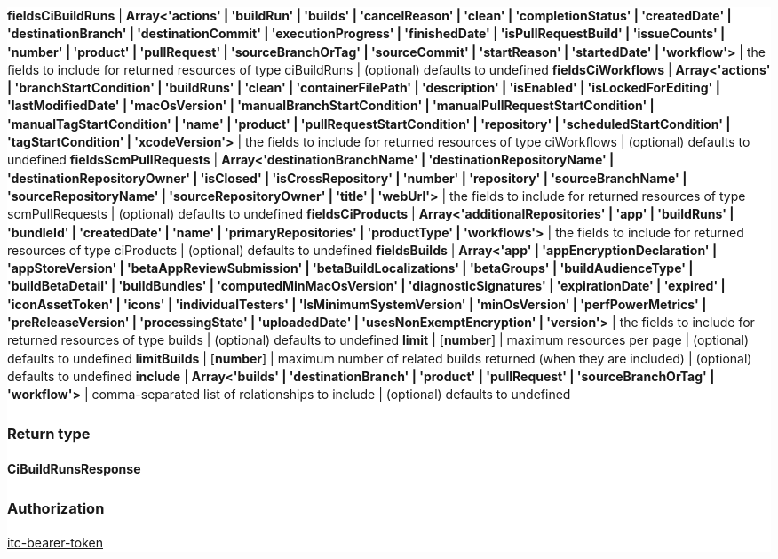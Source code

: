  **fieldsCiBuildRuns** | **Array<&#39;actions&#39; &#124; &#39;buildRun&#39; &#124; &#39;builds&#39; &#124; &#39;cancelReason&#39; &#124; &#39;clean&#39; &#124; &#39;completionStatus&#39; &#124; &#39;createdDate&#39; &#124; &#39;destinationBranch&#39; &#124; &#39;destinationCommit&#39; &#124; &#39;executionProgress&#39; &#124; &#39;finishedDate&#39; &#124; &#39;isPullRequestBuild&#39; &#124; &#39;issueCounts&#39; &#124; &#39;number&#39; &#124; &#39;product&#39; &#124; &#39;pullRequest&#39; &#124; &#39;sourceBranchOrTag&#39; &#124; &#39;sourceCommit&#39; &#124; &#39;startReason&#39; &#124; &#39;startedDate&#39; &#124; &#39;workflow&#39;>** | the fields to include for returned resources of type ciBuildRuns | (optional) defaults to undefined
 **fieldsCiWorkflows** | **Array<&#39;actions&#39; &#124; &#39;branchStartCondition&#39; &#124; &#39;buildRuns&#39; &#124; &#39;clean&#39; &#124; &#39;containerFilePath&#39; &#124; &#39;description&#39; &#124; &#39;isEnabled&#39; &#124; &#39;isLockedForEditing&#39; &#124; &#39;lastModifiedDate&#39; &#124; &#39;macOsVersion&#39; &#124; &#39;manualBranchStartCondition&#39; &#124; &#39;manualPullRequestStartCondition&#39; &#124; &#39;manualTagStartCondition&#39; &#124; &#39;name&#39; &#124; &#39;product&#39; &#124; &#39;pullRequestStartCondition&#39; &#124; &#39;repository&#39; &#124; &#39;scheduledStartCondition&#39; &#124; &#39;tagStartCondition&#39; &#124; &#39;xcodeVersion&#39;>** | the fields to include for returned resources of type ciWorkflows | (optional) defaults to undefined
 **fieldsScmPullRequests** | **Array<&#39;destinationBranchName&#39; &#124; &#39;destinationRepositoryName&#39; &#124; &#39;destinationRepositoryOwner&#39; &#124; &#39;isClosed&#39; &#124; &#39;isCrossRepository&#39; &#124; &#39;number&#39; &#124; &#39;repository&#39; &#124; &#39;sourceBranchName&#39; &#124; &#39;sourceRepositoryName&#39; &#124; &#39;sourceRepositoryOwner&#39; &#124; &#39;title&#39; &#124; &#39;webUrl&#39;>** | the fields to include for returned resources of type scmPullRequests | (optional) defaults to undefined
 **fieldsCiProducts** | **Array<&#39;additionalRepositories&#39; &#124; &#39;app&#39; &#124; &#39;buildRuns&#39; &#124; &#39;bundleId&#39; &#124; &#39;createdDate&#39; &#124; &#39;name&#39; &#124; &#39;primaryRepositories&#39; &#124; &#39;productType&#39; &#124; &#39;workflows&#39;>** | the fields to include for returned resources of type ciProducts | (optional) defaults to undefined
 **fieldsBuilds** | **Array<&#39;app&#39; &#124; &#39;appEncryptionDeclaration&#39; &#124; &#39;appStoreVersion&#39; &#124; &#39;betaAppReviewSubmission&#39; &#124; &#39;betaBuildLocalizations&#39; &#124; &#39;betaGroups&#39; &#124; &#39;buildAudienceType&#39; &#124; &#39;buildBetaDetail&#39; &#124; &#39;buildBundles&#39; &#124; &#39;computedMinMacOsVersion&#39; &#124; &#39;diagnosticSignatures&#39; &#124; &#39;expirationDate&#39; &#124; &#39;expired&#39; &#124; &#39;iconAssetToken&#39; &#124; &#39;icons&#39; &#124; &#39;individualTesters&#39; &#124; &#39;lsMinimumSystemVersion&#39; &#124; &#39;minOsVersion&#39; &#124; &#39;perfPowerMetrics&#39; &#124; &#39;preReleaseVersion&#39; &#124; &#39;processingState&#39; &#124; &#39;uploadedDate&#39; &#124; &#39;usesNonExemptEncryption&#39; &#124; &#39;version&#39;>** | the fields to include for returned resources of type builds | (optional) defaults to undefined
 **limit** | [**number**] | maximum resources per page | (optional) defaults to undefined
 **limitBuilds** | [**number**] | maximum number of related builds returned (when they are included) | (optional) defaults to undefined
 **include** | **Array<&#39;builds&#39; &#124; &#39;destinationBranch&#39; &#124; &#39;product&#39; &#124; &#39;pullRequest&#39; &#124; &#39;sourceBranchOrTag&#39; &#124; &#39;workflow&#39;>** | comma-separated list of relationships to include | (optional) defaults to undefined


### Return type

**CiBuildRunsResponse**

### Authorization

[itc-bearer-token](README.md#itc-bearer-token)
